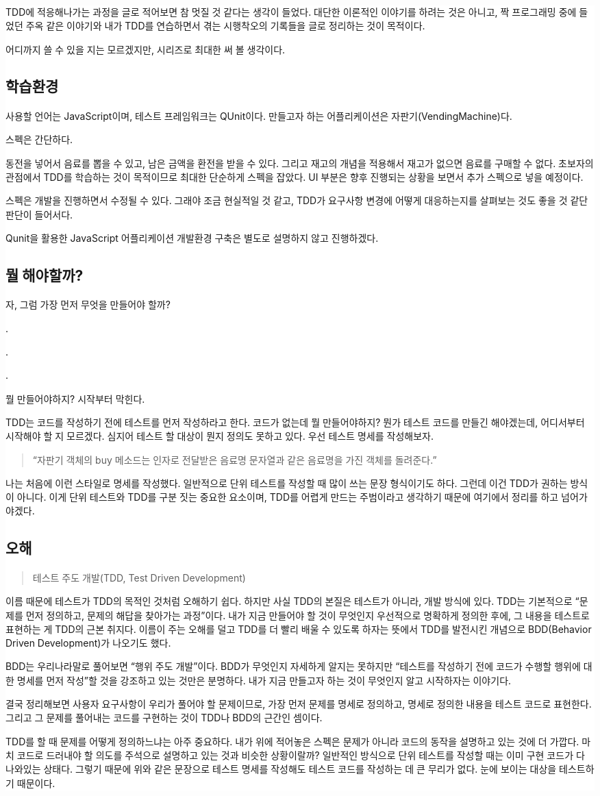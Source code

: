 TDD에 적응해나가는 과정을 글로 적어보면 참 멋질 것 같다는 생각이 들었다. 대단한 이론적인 이야기를 하려는 것은 아니고, 짝 프로그래밍 중에 들었던 주옥 같은 이야기와 내가 TDD를 연습하면서 겪는 시행착오의 기록들을 글로 정리하는 것이 목적이다.

어디까지 쓸 수 있을 지는 모르겠지만, 시리즈로 최대한 써 볼 생각이다.

## 학습환경

 사용할 언어는 JavaScript이며, 테스트 프레임워크는 QUnit이다. 만들고자 하는 어플리케이션은 자판기(VendingMachine)다.

스펙은 간단하다.

동전을 넣어서 음료를 뽑을 수 있고, 남은 금액을 환전을 받을 수 있다. 그리고 재고의 개념을 적용해서 재고가 없으면 음료를 구매할 수 없다. 초보자의 관점에서 TDD를 학습하는 것이 목적이므로 최대한 단순하게 스펙을 잡았다. UI 부분은 향후 진행되는 상황을 보면서 추가 스펙으로 넣을 예정이다.

스펙은 개발을 진행하면서 수정될 수 있다. 그래야 조금 현실적일 것 같고, TDD가 요구사항 변경에 어떻게 대응하는지를 살펴보는 것도 좋을 것 같단 판단이 들어서다. 

Qunit을 활용한 JavaScript 어플리케이션 개발환경 구축은 별도로 설명하지 않고 진행하겠다.

 

 

## 뭘 해야할까?

 자, 그럼 가장 먼저 무엇을 만들어야 할까?

.

.

.

뭘 만들어야하지? 시작부터 막힌다.

 TDD는 코드를 작성하기 전에 테스트를 먼저 작성하라고 한다. 코드가 없는데 뭘 만들어야하지? 뭔가 테스트 코드를 만들긴 해야겠는데, 어디서부터 시작해야 할 지 모르겠다. 심지어 테스트 할 대상이 뭔지 정의도 못하고 있다. 우선 테스트 명세를 작성해보자. 

> “자판기 객체의 buy 메소드는 인자로 전달받은 음료명 문자열과 같은 음료명을 가진 객체를 돌려준다.”

 나는 처음에 이런 스타일로 명세를 작성했다. 일반적으로 단위 테스트를 작성할 때 많이 쓰는 문장 형식이기도 하다. 그런데 이건 TDD가 권하는 방식이 아니다. 이게 단위 테스트와 TDD를 구분 짓는 중요한 요소이며, TDD를 어렵게 만드는 주범이라고 생각하기 때문에 여기에서 정리를 하고 넘어가야겠다.

## 오해

> 테스트 주도 개발(TDD, Test Driven Development)

 이름 때문에 테스트가 TDD의 목적인 것처럼 오해하기 쉽다. 하지만 사실 TDD의 본질은 테스트가 아니라, 개발 방식에 있다. TDD는 기본적으로 “문제를 먼저 정의하고, 문제의 해답을 찾아가는 과정”이다. 내가 지금 만들어야 할 것이 무엇인지 우선적으로 명확하게 정의한 후에, 그 내용을 테스트로 표현하는 게 TDD의 근본 취지다. 이름이 주는 오해를 덜고 TDD를 더 빨리 배울 수 있도록 하자는 뜻에서 TDD를 발전시킨 개념으로 BDD(Behavior Driven Development)가 나오기도 했다.

BDD는 우리나라말로 풀어보면 “행위 주도 개발”이다. BDD가 무엇인지 자세하게 알지는 못하지만 “테스트를 작성하기 전에 코드가 수행할 행위에 대한 명세를 먼저 작성”할 것을 강조하고 있는 것만은 분명하다. 내가 지금 만들고자 하는 것이 무엇인지 알고 시작하자는 이야기다.

결국 정리해보면 사용자 요구사항이 우리가 풀어야 할 문제이므로, 가장 먼저 문제를 명세로 정의하고, 명세로 정의한 내용을 테스트 코드로 표현한다. 그리고 그 문제를 풀어내는 코드를 구현하는 것이 TDD나 BDD의 근간인 셈이다.

 TDD를 할 때 문제를 어떻게 정의하느냐는 아주 중요하다. 내가 위에 적어놓은 스펙은 문제가 아니라 코드의 동작을 설명하고 있는 것에 더 가깝다. 마치 코드로 드러내야 할 의도를 주석으로 설명하고 있는 것과 비슷한 상황이랄까? 일반적인 방식으로 단위 테스트를 작성할 때는 이미 구현 코드가 다 나와있는 상태다. 그렇기 때문에 위와 같은 문장으로 테스트 명세를 작성해도 테스트 코드를 작성하는 데 큰 무리가 없다. 눈에 보이는 대상을 테스트하기 때문이다. 
